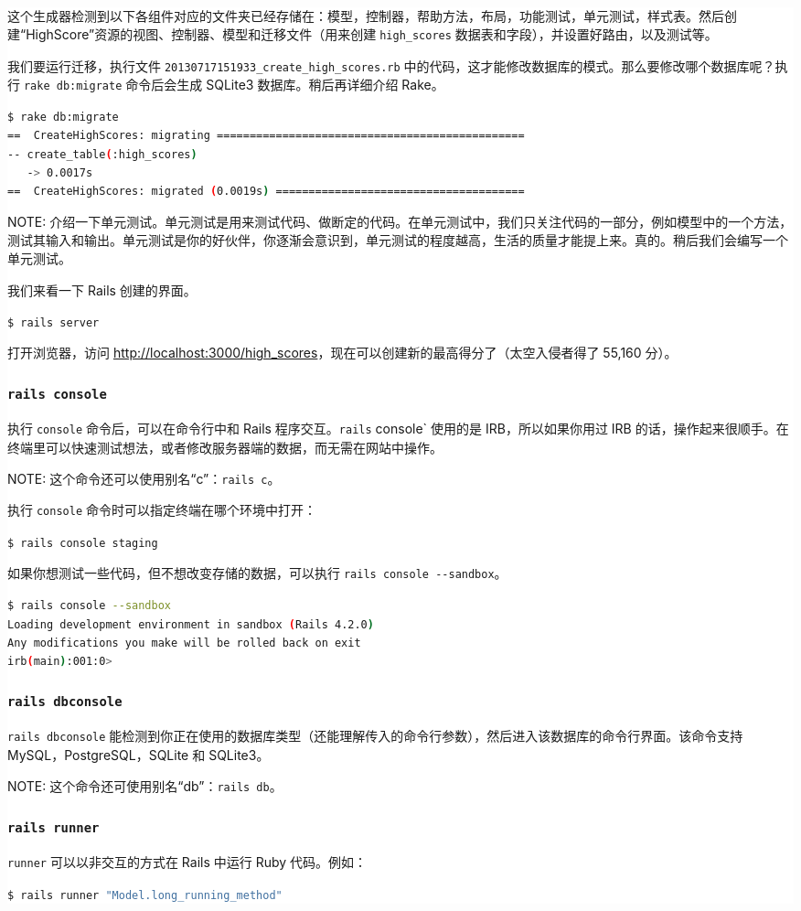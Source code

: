 这个生成器检测到以下各组件对应的文件夹已经存储在：模型，控制器，帮助方法，布局，功能测试，单元测试，样式表。然后创建“HighScore”资源的视图、控制器、模型和迁移文件（用来创建 `high_scores` 数据表和字段），并设置好路由，以及测试等。

我们要运行迁移，执行文件 `20130717151933_create_high_scores.rb` 中的代码，这才能修改数据库的模式。那么要修改哪个数据库呢？执行 `rake db:migrate` 命令后会生成 SQLite3 数据库。稍后再详细介绍 Rake。

```bash
$ rake db:migrate
==  CreateHighScores: migrating ===============================================
-- create_table(:high_scores)
   -> 0.0017s
==  CreateHighScores: migrated (0.0019s) ======================================
```

NOTE: 介绍一下单元测试。单元测试是用来测试代码、做断定的代码。在单元测试中，我们只关注代码的一部分，例如模型中的一个方法，测试其输入和输出。单元测试是你的好伙伴，你逐渐会意识到，单元测试的程度越高，生活的质量才能提上来。真的。稍后我们会编写一个单元测试。

我们来看一下 Rails 创建的界面。

```bash
$ rails server
```

打开浏览器，访问 <http://localhost:3000/high_scores>，现在可以创建新的最高得分了（太空入侵者得了 55,160 分）。

### `rails console`

执行 `console` 命令后，可以在命令行中和 Rails 程序交互。`rails` console` 使用的是 IRB，所以如果你用过 IRB 的话，操作起来很顺手。在终端里可以快速测试想法，或者修改服务器端的数据，而无需在网站中操作。

NOTE:  这个命令还可以使用别名“c”：`rails c`。

执行 `console` 命令时可以指定终端在哪个环境中打开：

```bash
$ rails console staging
```

如果你想测试一些代码，但不想改变存储的数据，可以执行 `rails console --sandbox`。

```bash
$ rails console --sandbox
Loading development environment in sandbox (Rails 4.2.0)
Any modifications you make will be rolled back on exit
irb(main):001:0>
```

### `rails dbconsole`

`rails dbconsole` 能检测到你正在使用的数据库类型（还能理解传入的命令行参数），然后进入该数据库的命令行界面。该命令支持 MySQL，PostgreSQL，SQLite 和 SQLite3。

NOTE: 这个命令还可使用别名“db”：`rails db`。

### `rails runner`

`runner` 可以以非交互的方式在 Rails 中运行 Ruby 代码。例如：

```bash
$ rails runner "Model.long_running_method"
```
